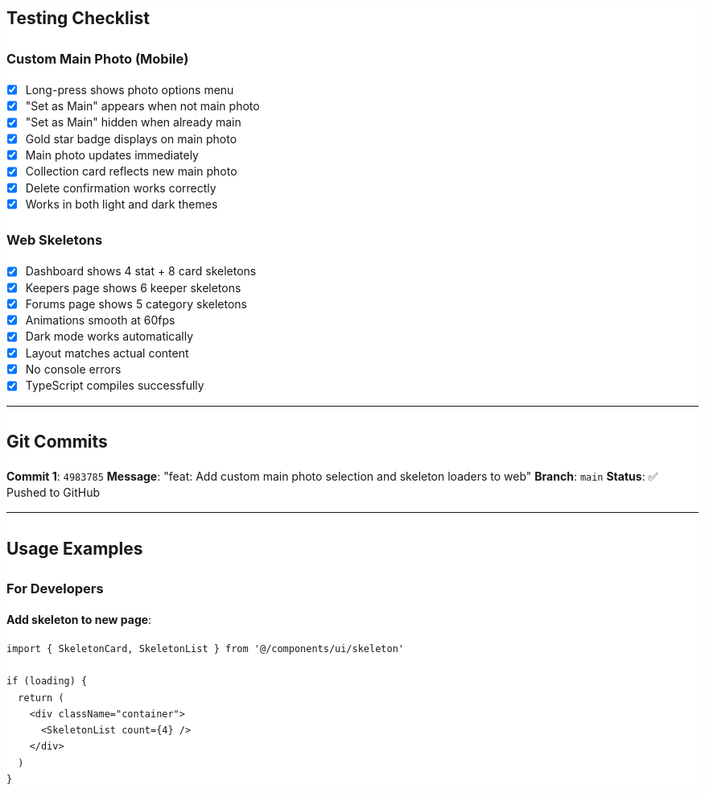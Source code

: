 
## Testing Checklist

### Custom Main Photo (Mobile)
- [x] Long-press shows photo options menu
- [x] "Set as Main" appears when not main photo
- [x] "Set as Main" hidden when already main
- [x] Gold star badge displays on main photo
- [x] Main photo updates immediately
- [x] Collection card reflects new main photo
- [x] Delete confirmation works correctly
- [x] Works in both light and dark themes

### Web Skeletons
- [x] Dashboard shows 4 stat + 8 card skeletons
- [x] Keepers page shows 6 keeper skeletons
- [x] Forums page shows 5 category skeletons
- [x] Animations smooth at 60fps
- [x] Dark mode works automatically
- [x] Layout matches actual content
- [x] No console errors
- [x] TypeScript compiles successfully

---

## Git Commits

**Commit 1**: `4983785`
**Message**: "feat: Add custom main photo selection and skeleton loaders to web"
**Branch**: `main`
**Status**: ✅ Pushed to GitHub

---

## Usage Examples

### For Developers

**Add skeleton to new page**:
```tsx
import { SkeletonCard, SkeletonList } from '@/components/ui/skeleton'

if (loading) {
  return (
    <div className="container">
      <SkeletonList count={4} />
    </div>
  )
}
```
